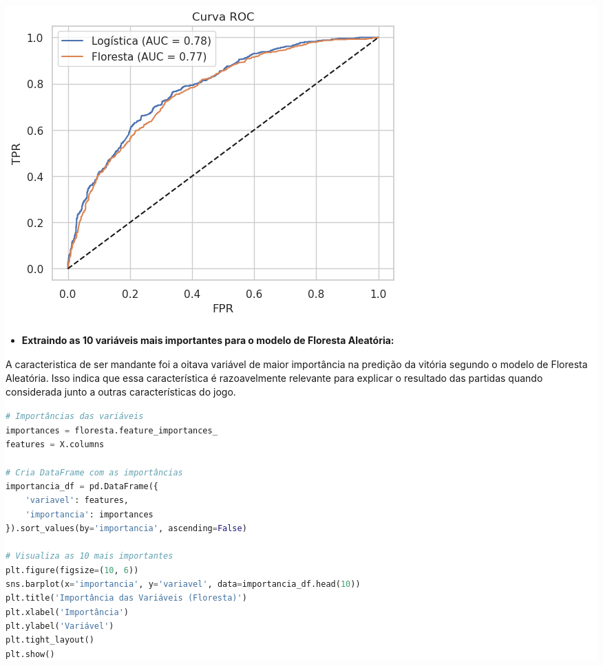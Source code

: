 
    
![png](readme_files/notebook_84_0.png)
    


* **Extraindo as 10 variáveis mais importantes para o modelo de Floresta Aleatória:**

A caracteristica de ser mandante foi a oitava variável de maior importância na predição da vitória segundo o modelo de Floresta Aleatória. Isso indica que essa característica é razoavelmente relevante para explicar o resultado das partidas quando considerada junto a outras características do jogo.


```python
# Importâncias das variáveis
importances = floresta.feature_importances_
features = X.columns

# Cria DataFrame com as importâncias
importancia_df = pd.DataFrame({
    'variavel': features,
    'importancia': importances
}).sort_values(by='importancia', ascending=False)

# Visualiza as 10 mais importantes
plt.figure(figsize=(10, 6))
sns.barplot(x='importancia', y='variavel', data=importancia_df.head(10))
plt.title('Importância das Variáveis (Floresta)')
plt.xlabel('Importância')
plt.ylabel('Variável')
plt.tight_layout()
plt.show()
```
